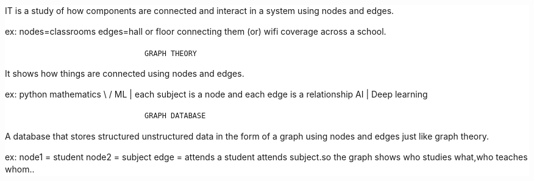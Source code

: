 IT is a study of how components are connected and interact in a system using nodes and edges.

ex: nodes=classrooms   edges=hall or floor connecting them (or) wifi coverage across a school.

                                    GRAPH THEORY 

It shows how things are connected using nodes and edges.


ex:          python   mathematics
               \         /
                    ML
                    |                        each subject is a node and each edge is a relationship
                    AI
                    |
                Deep learning


                                    GRAPH DATABASE

A database that stores structured unstructured data in the form of a graph using nodes and edges just like graph theory.

ex: node1 = student
    node2 = subject
    edge = attends
a student attends subject.so the graph shows who studies what,who teaches whom..
